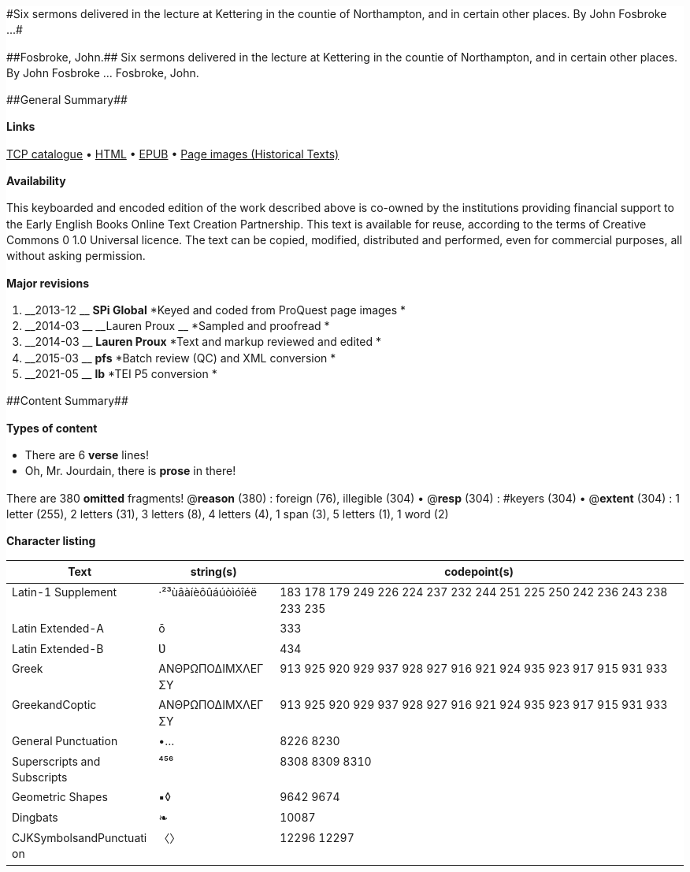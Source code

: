 #Six sermons delivered in the lecture at Kettering in the countie of Northampton, and in certain other places. By John Fosbroke ...#

##Fosbroke, John.##
Six sermons delivered in the lecture at Kettering in the countie of Northampton, and in certain other places. By John Fosbroke ...
Fosbroke, John.

##General Summary##

**Links**

[TCP catalogue](http://www.ota.ox.ac.uk/tcp/)  • 
[HTML](http://tei.it.ox.ac.uk/tcp/Texts-HTML/free/B13/B13601.html)  • 
[EPUB](http://tei.it.ox.ac.uk/tcp/Texts-EPUB/free/B13/B13601.epub) • 
[Page images (Historical Texts)](https://historicaltexts.jisc.ac.uk/eebo-99838244_2613e)

**Availability**

This keyboarded and encoded edition of the work described above is co-owned by the
    institutions providing financial support to the Early English Books Online Text Creation
    Partnership. This text is available for reuse, according to the terms of  Creative Commons 0 1.0 Universal
    licence. The text can be copied, modified, distributed and performed, even for commercial
    purposes, all without asking permission.

**Major revisions**

1. __2013-12 __ __SPi Global__ *Keyed and coded from ProQuest page images *
1. __2014-03 __ __Lauren Proux __ *Sampled and proofread *
1. __2014-03 __ __Lauren Proux__ *Text and markup reviewed and edited *
1. __2015-03 __ __pfs__ *Batch review (QC) and XML conversion *
1. __2021-05 __ __lb__ *TEI P5 conversion *

##Content Summary##

**Types of content**

  * There are 6 **verse** lines!
  * Oh, Mr. Jourdain, there is **prose** in there!

There are 380 **omitted** fragments! 
 @__reason__ (380) : foreign (76), illegible (304)  •  @__resp__ (304) : #keyers (304)  •  @__extent__ (304) : 1 letter (255), 2 letters (31), 3 letters (8), 4 letters (4), 1 span (3), 5 letters (1), 1 word (2)

**Character listing**


|Text|string(s)|codepoint(s)|
|---|---|---|
|Latin-1 Supplement|·²³ùâàíèôûáúòìóîéë|183 178 179 249 226 224 237 232 244 251 225 250 242 236 243 238 233 235|
|Latin Extended-A|ō|333|
|Latin Extended-B|Ʋ|434|
|Greek|ΑΝΘΡΩΠΟΔΙΜΧΛΕΓΣΥ|913 925 920 929 937 928 927 916 921 924 935 923 917 915 931 933|
|GreekandCoptic|ΑΝΘΡΩΠΟΔΙΜΧΛΕΓΣΥ|913 925 920 929 937 928 927 916 921 924 935 923 917 915 931 933|
|General Punctuation|•…|8226 8230|
|Superscripts             and Subscripts|⁴⁵⁶|8308 8309 8310|
|Geometric Shapes|▪◊|9642 9674|
|Dingbats|❧|10087|
|CJKSymbolsandPunctuation|〈〉|12296 12297|
